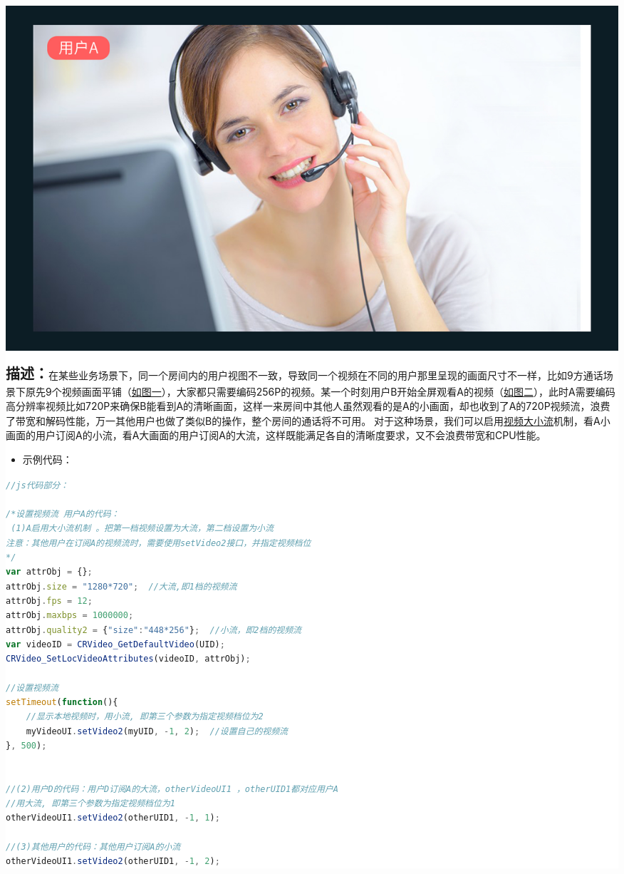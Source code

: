 ![图2示例图](./images/one.jpg)

<font style="font-weight:bolder;font-size:20px;">描述：</font>在某些业务场景下，同一个房间内的用户视图不一致，导致同一个视频在不同的用户那里呈现的画面尺寸不一样，比如9方通话场景下原先9个视频画面平铺（[如图一](#layout_customize)），大家都只需要编码256P的视频。某一个时刻用户B开始全屏观看A的视频（[如图二](#layout_customize2)），此时A需要编码高分辨率视频比如720P来确保B能看到A的清晰画面，这样一来房间中其他人虽然观看的是A的小画面，却也收到了A的720P视频流，浪费了带宽和解码性能，万一其他用户也做了类似B的操作，整个房间的通话将不可用。
对于这种场景，我们可以启用[视频大小流](README.md#stream)机制，看A小画面的用户订阅A的小流，看A大画面的用户订阅A的大流，这样既能满足各自的清晰度要求，又不会浪费带宽和CPU性能。

- 示例代码：

```js
//js代码部分：

/*设置视频流 用户A的代码：
 (1)A启用大小流机制 。把第一档视频设置为大流，第二档设置为小流
注意：其他用户在订阅A的视频流时，需要使用setVideo2接口，并指定视频档位
*/
var attrObj = {};
attrObj.size = "1280*720";  //大流,即1档的视频流  
attrObj.fps = 12;
attrObj.maxbps = 1000000;
attrObj.quality2 = {"size":"448*256"};  //小流，即2档的视频流
var videoID = CRVideo_GetDefaultVideo(UID);
CRVideo_SetLocVideoAttributes(videoID, attrObj);

//设置视频流
setTimeout(function(){
    //显示本地视频时，用小流, 即第三个参数为指定视频档位为2
    myVideoUI.setVideo2(myUID, -1, 2);  //设置自己的视频流
}, 500);


//(2)用户D的代码：用户D订阅A的大流，otherVideoUI1 ，otherUID1都对应用户A
//用大流, 即第三个参数为指定视频档位为1
otherVideoUI1.setVideo2(otherUID1, -1, 1);

//(3)其他用户的代码：其他用户订阅A的小流
otherVideoUI1.setVideo2(otherUID1, -1, 2);

```